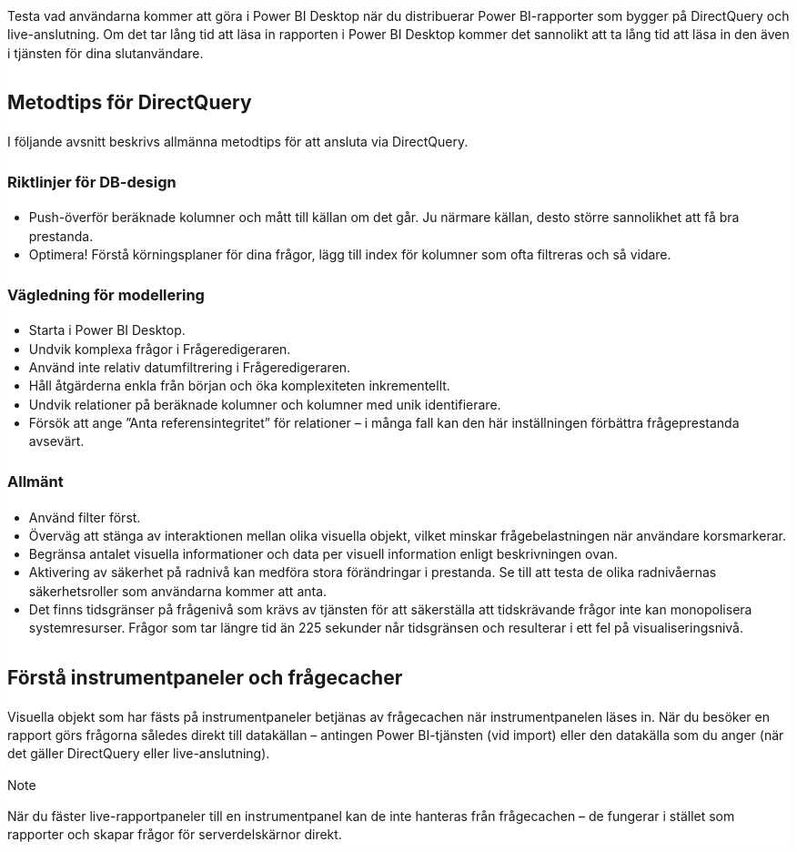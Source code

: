 Testa vad användarna kommer att göra i Power BI Desktop när du distribuerar Power BI-rapporter som bygger på DirectQuery och live-anslutning. Om det tar lång tid att läsa in rapporten i Power BI Desktop kommer det sannolikt att ta lång tid att läsa in den även i tjänsten för dina slutanvändare. 

## <a name="directquery-best-practices"></a>Metodtips för DirectQuery

I följande avsnitt beskrivs allmänna metodtips för att ansluta via DirectQuery.

### <a name="db-design-guidance"></a>Riktlinjer för DB-design

- Push-överför beräknade kolumner och mått till källan om det går. Ju närmare källan, desto större sannolikhet att få bra prestanda.
- Optimera! Förstå körningsplaner för dina frågor, lägg till index för kolumner som ofta filtreras och så vidare.

### <a name="modeling-guidance"></a>Vägledning för modellering

- Starta i Power BI Desktop.
- Undvik komplexa frågor i Frågeredigeraren.
- Använd inte relativ datumfiltrering i Frågeredigeraren.  
- Håll åtgärderna enkla från början och öka komplexiteten inkrementellt.
- Undvik relationer på beräknade kolumner och kolumner med unik identifierare.
- Försök att ange ”Anta referensintegritet” för relationer – i många fall kan den här inställningen förbättra frågeprestanda avsevärt.  

### <a name="general"></a>Allmänt

- Använd filter först.
- Överväg att stänga av interaktionen mellan olika visuella objekt, vilket minskar frågebelastningen när användare korsmarkerar.
- Begränsa antalet visuella informationer och data per visuell information enligt beskrivningen ovan.
- Aktivering av säkerhet på radnivå kan medföra stora förändringar i prestanda. Se till att testa de olika radnivåernas säkerhetsroller som användarna kommer att anta.
- Det finns tidsgränser på frågenivå som krävs av tjänsten för att säkerställa att tidskrävande frågor inte kan monopolisera systemresurser. Frågor som tar längre tid än 225 sekunder når tidsgränsen och resulterar i ett fel på visualiseringsnivå.

## <a name="understand-dashboards-and-query-caches"></a>Förstå instrumentpaneler och frågecacher

Visuella objekt som har fästs på instrumentpaneler betjänas av frågecachen när instrumentpanelen läses in. När du besöker en rapport görs frågorna således direkt till datakällan – antingen Power BI-tjänsten (vid import) eller den datakälla som du anger (när det gäller DirectQuery eller live-anslutning).  

> [!NOTE]
> När du fäster live-rapportpaneler till en instrumentpanel kan de inte hanteras från frågecachen – de fungerar i stället som rapporter och skapar frågor för serverdelskärnor direkt.
